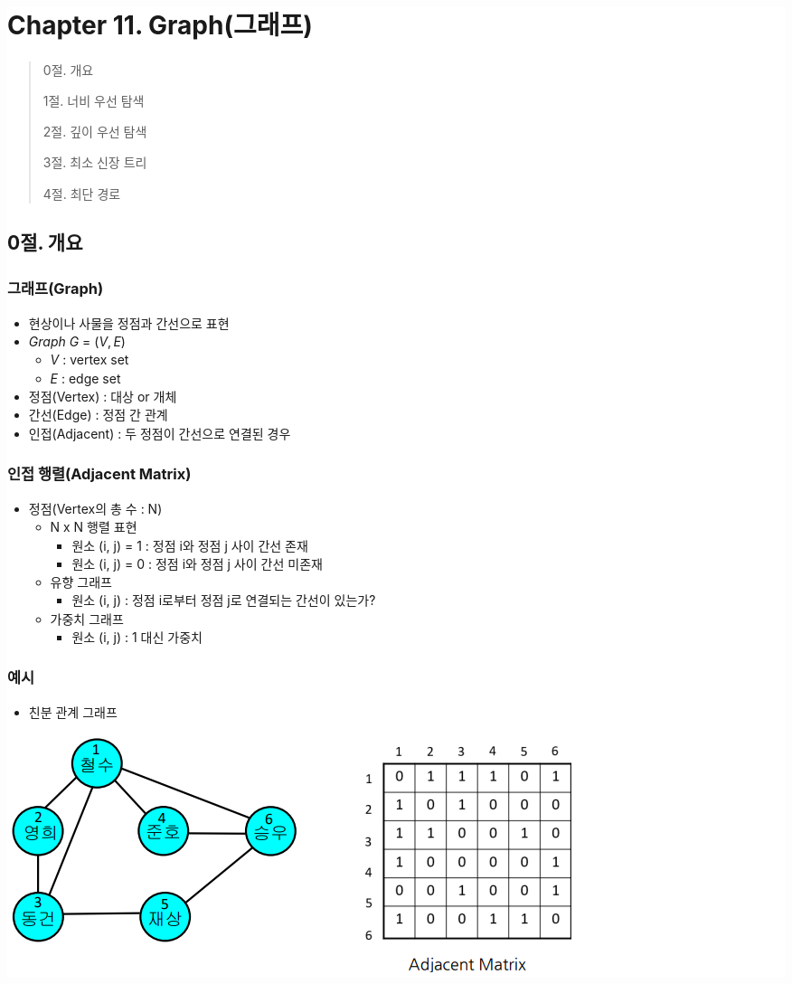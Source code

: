 # Chapter 11. Graph(그래프)

> 0절. 개요
>
> 1절. 너비 우선 탐색
>
> 2절. 깊이 우선 탐색
>
> 3절. 최소 신장 트리
>
> 4절. 최단 경로

## 0절. 개요

### 그래프(Graph)

- 현상이나 사물을 정점과 간선으로 표현
- $Graph$ $G$ = $(V,E)$
  - $V$ : vertex set
  - $E$ : edge set
- 정점(Vertex) : 대상 or 개체
- 간선(Edge) : 정점 간 관계
- 인접(Adjacent) : 두 정점이 간선으로 연결된 경우

### 인접 행렬(Adjacent Matrix)

- 정점(Vertex의 총 수 : N)
  - N ⅹ N 행렬 표현
    - 원소 (i, j) = 1 : 정점 i와 정점 j 사이 간선 존재
    - 원소 (i, j) = 0 : 정점 i와 정점 j 사이 간선 미존재
  - 유향 그래프
    - 원소 (i, j) : 정점 i로부터 정점 j로 연결되는 간선이 있는가?
  - 가중치 그래프
    - 원소 (i, j) : 1 대신 가중치

### 예시

- 친분 관계 그래프

<img src = "https://github.com/BangYunseo/TIL/blob/main/ComputerScience/Algorithm/Image/ch11/ch11-01-BG.PNG" height="auto" />
